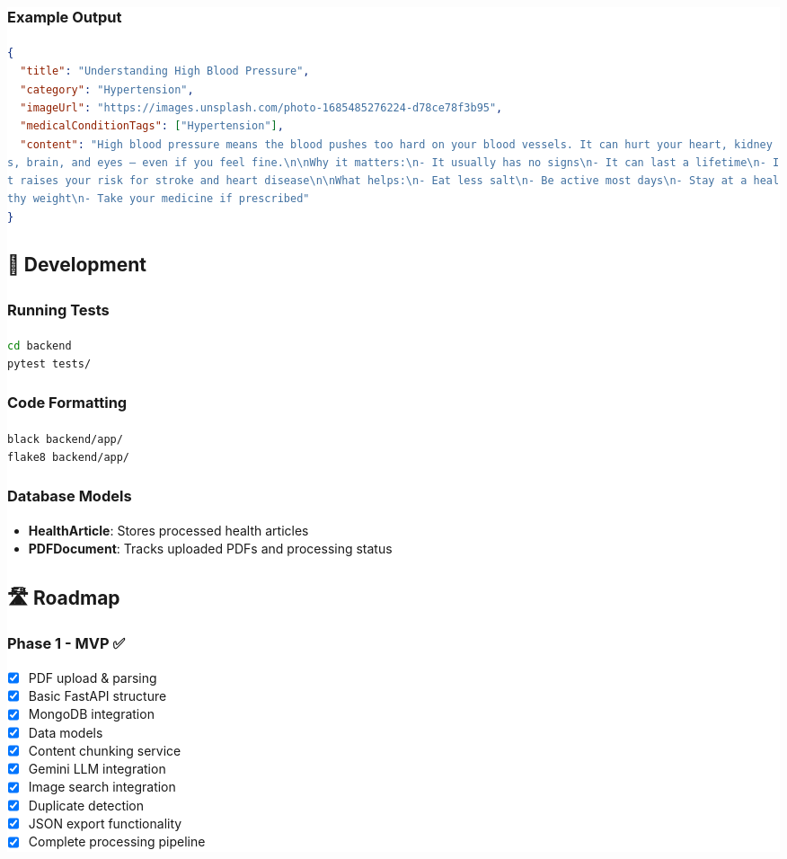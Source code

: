 ### Example Output

```json
{
  "title": "Understanding High Blood Pressure",
  "category": "Hypertension",
  "imageUrl": "https://images.unsplash.com/photo-1685485276224-d78ce78f3b95",
  "medicalConditionTags": ["Hypertension"],
  "content": "High blood pressure means the blood pushes too hard on your blood vessels. It can hurt your heart, kidneys, brain, and eyes — even if you feel fine.\n\nWhy it matters:\n- It usually has no signs\n- It can last a lifetime\n- It raises your risk for stroke and heart disease\n\nWhat helps:\n- Eat less salt\n- Be active most days\n- Stay at a healthy weight\n- Take your medicine if prescribed"
}
```

## 🧪 Development

### Running Tests

```bash
cd backend
pytest tests/
```

### Code Formatting

```bash
black backend/app/
flake8 backend/app/
```

### Database Models

- **HealthArticle**: Stores processed health articles
- **PDFDocument**: Tracks uploaded PDFs and processing status

## 🛣️ Roadmap

### Phase 1 - MVP ✅

- [x] PDF upload & parsing
- [x] Basic FastAPI structure
- [x] MongoDB integration
- [x] Data models
- [x] Content chunking service
- [x] Gemini LLM integration
- [x] Image search integration
- [x] Duplicate detection
- [x] JSON export functionality
- [x] Complete processing pipeline
